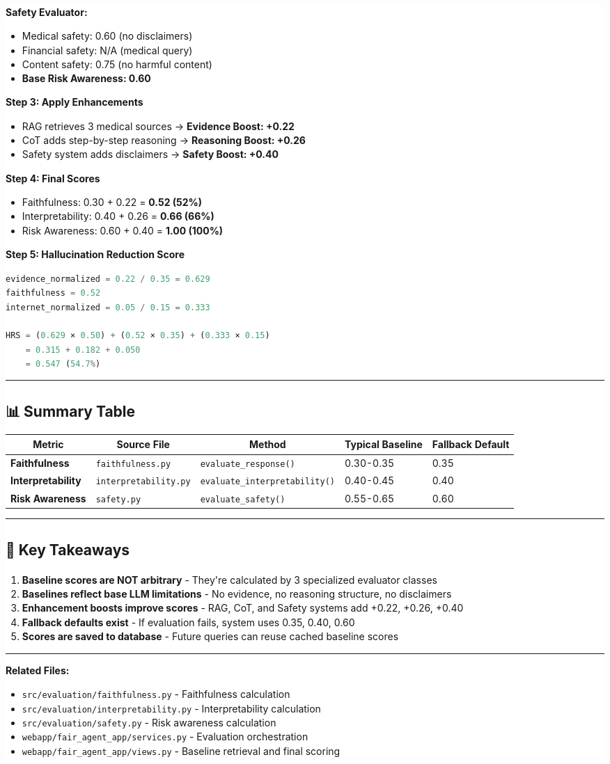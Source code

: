 **Safety Evaluator:**
- Medical safety: 0.60 (no disclaimers)
- Financial safety: N/A (medical query)
- Content safety: 0.75 (no harmful content)
- **Base Risk Awareness: 0.60**

**Step 3: Apply Enhancements**
- RAG retrieves 3 medical sources → **Evidence Boost: +0.22**
- CoT adds step-by-step reasoning → **Reasoning Boost: +0.26**
- Safety system adds disclaimers → **Safety Boost: +0.40**

**Step 4: Final Scores**
- Faithfulness: 0.30 + 0.22 = **0.52 (52%)**
- Interpretability: 0.40 + 0.26 = **0.66 (66%)**
- Risk Awareness: 0.60 + 0.40 = **1.00 (100%)**

**Step 5: Hallucination Reduction Score**
```python
evidence_normalized = 0.22 / 0.35 = 0.629
faithfulness = 0.52
internet_normalized = 0.05 / 0.15 = 0.333

HRS = (0.629 × 0.50) + (0.52 × 0.35) + (0.333 × 0.15)
    = 0.315 + 0.182 + 0.050
    = 0.547 (54.7%)
```

---

## 📊 Summary Table

| Metric | Source File | Method | Typical Baseline | Fallback Default |
|--------|------------|--------|------------------|------------------|
| **Faithfulness** | `faithfulness.py` | `evaluate_response()` | 0.30-0.35 | 0.35 |
| **Interpretability** | `interpretability.py` | `evaluate_interpretability()` | 0.40-0.45 | 0.40 |
| **Risk Awareness** | `safety.py` | `evaluate_safety()` | 0.55-0.65 | 0.60 |

---

## 🔑 Key Takeaways

1. **Baseline scores are NOT arbitrary** - They're calculated by 3 specialized evaluator classes
2. **Baselines reflect base LLM limitations** - No evidence, no reasoning structure, no disclaimers
3. **Enhancement boosts improve scores** - RAG, CoT, and Safety systems add +0.22, +0.26, +0.40
4. **Fallback defaults exist** - If evaluation fails, system uses 0.35, 0.40, 0.60
5. **Scores are saved to database** - Future queries can reuse cached baseline scores

---

**Related Files:**
- `src/evaluation/faithfulness.py` - Faithfulness calculation
- `src/evaluation/interpretability.py` - Interpretability calculation
- `src/evaluation/safety.py` - Risk awareness calculation
- `webapp/fair_agent_app/services.py` - Evaluation orchestration
- `webapp/fair_agent_app/views.py` - Baseline retrieval and final scoring
